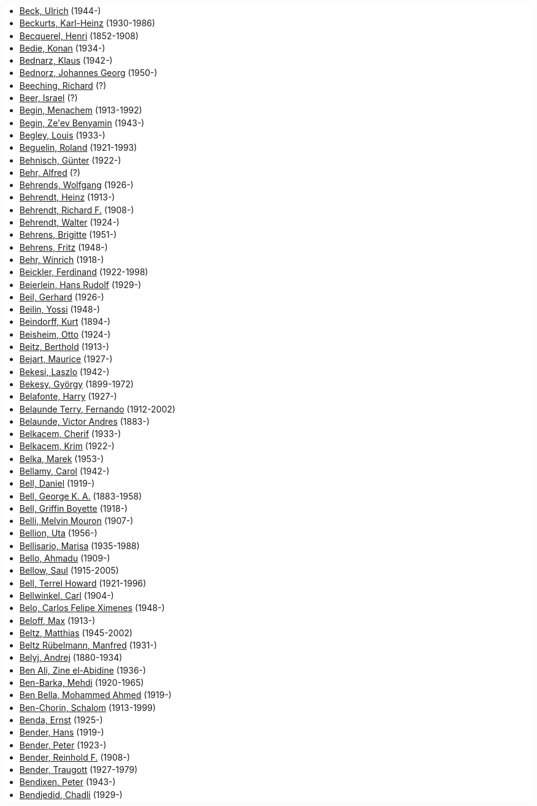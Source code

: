* [Beck, Ulrich](0012xx/001266/about.de.html) (1944-) &#160; 
* [Beckurts, Karl-Heinz](0013xx/001317/about.de.html) (1930-1986) &#160; 
* [Becquerel, Henri](0013xx/001318/about.de.html) (1852-1908) &#160; 
* [Bedie, Konan](0013xx/001321/about.de.html) (1934-) &#160; 
* [Bednarz, Klaus](0013xx/001322/about.de.html) (1942-) &#160; 
* [Bednorz, Johannes Georg](0013xx/001323/about.de.html) (1950-) &#160; 
* [Beeching, Richard](0013xx/001326/about.de.html) (?) &#160; 
* [Beer, Israel](0013xx/001332/about.de.html) (?) &#160; 
* [Begin, Menachem](0013xx/001337/about.de.html) (1913-1992) &#160; 
* [Begin, Ze'ev Benyamin](0013xx/001338/about.de.html) (1943-) &#160; 
* [Begley, Louis](0013xx/001339/about.de.html) (1933-) &#160; 
* [Beguelin, Roland](0013xx/001340/about.de.html) (1921-1993) &#160; 
* [Behnisch, Günter](0013xx/001344/about.de.html) (1922-) &#160; 
* [Behr, Alfred](0013xx/001345/about.de.html) (?) &#160; 
* [Behrends, Wolfgang](0013xx/001350/about.de.html) (1926-) &#160; 
* [Behrendt, Heinz](0013xx/001351/about.de.html) (1913-) &#160; 
* [Behrendt, Richard F.](0013xx/001352/about.de.html) (1908-) &#160; 
* [Behrendt, Walter](0013xx/001354/about.de.html) (1924-) &#160; 
* [Behrens, Brigitte](0013xx/001355/about.de.html) (1951-) &#160; 
* [Behrens, Fritz](0013xx/001357/about.de.html) (1948-) &#160; 
* [Behr, Winrich](0013xx/001347/about.de.html) (1918-) &#160; 
* [Beickler, Ferdinand](0013xx/001362/about.de.html) (1922-1998) &#160; 
* [Beierlein, Hans Rudolf](0013xx/001363/about.de.html) (1929-) &#160; 
* [Beil, Gerhard](0013xx/001365/about.de.html) (1926-) &#160; 
* [Beilin, Yossi](0013xx/001366/about.de.html) (1948-) &#160; 
* [Beindorff, Kurt](0013xx/001367/about.de.html) (1894-) &#160; 
* [Beisheim, Otto](0013xx/001369/about.de.html) (1924-) &#160; 
* [Beitz, Berthold](0013xx/001374/about.de.html) (1913-) &#160; 
* [Bejart, Maurice](0013xx/001375/about.de.html) (1927-) &#160; 
* [Bekesi, Laszlo](0013xx/001377/about.de.html) (1942-) &#160; 
* [Bekesy, György](0013xx/001378/about.de.html) (1899-1972) &#160; 
* [Belafonte, Harry](0013xx/001381/about.de.html) (1927-) &#160; 
* [Belaunde Terry, Fernando](0013xx/001383/about.de.html) (1912-2002) &#160; 
* [Belaunde, Victor Andres](0013xx/001384/about.de.html) (1883-) &#160; 
* [Belkacem, Cherif](0013xx/001390/about.de.html) (1933-) &#160; 
* [Belkacem, Krim](0013xx/001391/about.de.html) (1922-) &#160; 
* [Belka, Marek](0013xx/001389/about.de.html) (1953-) &#160; 
* [Bellamy, Carol](0014xx/001402/about.de.html) (1942-) &#160; 
* [Bell, Daniel](0013xx/001395/about.de.html) (1919-) &#160; 
* [Bell, George K. A.](0013xx/001396/about.de.html) (1883-1958) &#160; 
* [Bell, Griffin Boyette](0013xx/001398/about.de.html) (1918-) &#160; 
* [Belli, Melvin Mouron](0014xx/001403/about.de.html) (1907-) &#160; 
* [Bellion, Uta](0014xx/001404/about.de.html) (1956-) &#160; 
* [Bellisario, Marisa](0014xx/001405/about.de.html) (1935-1988) &#160; 
* [Bello, Ahmadu](0014xx/001408/about.de.html) (1909-) &#160; 
* [Bellow, Saul](0014xx/001409/about.de.html) (1915-2005) &#160; 
* [Bell, Terrel Howard](0014xx/001400/about.de.html) (1921-1996) &#160; 
* [Bellwinkel, Carl](0014xx/001410/about.de.html) (1904-) &#160; 
* [Belo, Carlos Felipe Ximenes](0014xx/001411/about.de.html) (1948-) &#160; 
* [Beloff, Max](0014xx/001412/about.de.html) (1913-) &#160; 
* [Beltz, Matthias](0014xx/001415/about.de.html) (1945-2002) &#160; 
* [Beltz Rübelmann, Manfred](0014xx/001416/about.de.html) (1931-) &#160; 
* [Belyj, Andrej](0014xx/001417/about.de.html) (1880-1934) &#160; 
* [Ben Ali, Zine el-Abidine](0014xx/001420/about.de.html) (1936-) &#160; 
* [Ben-Barka, Mehdi](0014xx/001428/about.de.html) (1920-1965) &#160; 
* [Ben Bella, Mohammed Ahmed](0014xx/001421/about.de.html) (1919-) &#160; 
* [Ben-Chorin, Schalom](0014xx/001429/about.de.html) (1913-1999) &#160; 
* [Benda, Ernst](0014xx/001430/about.de.html) (1925-) &#160; 
* [Bender, Hans](0014xx/001432/about.de.html) (1919-) &#160; 
* [Bender, Peter](0014xx/001433/about.de.html) (1923-) &#160; 
* [Bender, Reinhold F.](0014xx/001434/about.de.html) (1908-) &#160; 
* [Bender, Traugott](0014xx/001435/about.de.html) (1927-1979) &#160; 
* [Bendixen, Peter](0014xx/001436/about.de.html) (1943-) &#160; 
* [Bendjedid, Chadli](0014xx/001437/about.de.html) (1929-) &#160; 